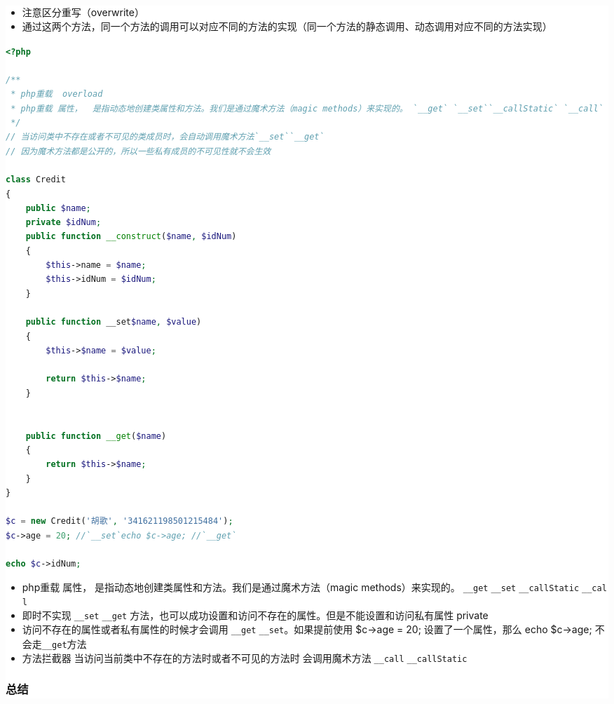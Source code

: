 - 注意区分重写（overwrite）
- 通过这两个方法，同一个方法的调用可以对应不同的方法的实现（同一个方法的静态调用、动态调用对应不同的方法实现）

```php
<?php

/**
 * php重载  overload
 * php重载 属性，  是指动态地创建类属性和方法。我们是通过魔术方法（magic methods）来实现的。 `__get` `__set``__callStatic` `__call` 
 */
// 当访问类中不存在或者不可见的类成员时，会自动调用魔术方法`__set``__get`
// 因为魔术方法都是公开的，所以一些私有成员的不可见性就不会生效

class Credit
{
    public $name;
    private $idNum;
    public function __construct($name, $idNum)
    {
        $this->name = $name;
        $this->idNum = $idNum;
    }

    public function __set$name, $value)
    {
        $this->$name = $value;

        return $this->$name;
    }


    public function __get($name)
    {
        return $this->$name;
    }
}

$c = new Credit('胡歌', '341621198501215484');
$c->age = 20; //`__set`echo $c->age; //`__get`

echo $c->idNum;
```


* php重载 属性，  是指动态地创建类属性和方法。我们是通过魔术方法（magic methods）来实现的。 `__get` `__set` `__callStatic` `__call`
* 即时不实现 `__set` `__get` 方法，也可以成功设置和访问不存在的属性。但是不能设置和访问私有属性 private
* 访问不存在的属性或者私有属性的时候才会调用 `__get` `__set`。如果提前使用 $c->age = 20; 设置了一个属性，那么 echo $c->age; 不会走`__get`方法
* 方法拦截器 当访问当前类中不存在的方法时或者不可见的方法时 会调用魔术方法 `__call`   `__callStatic`




### 总结
